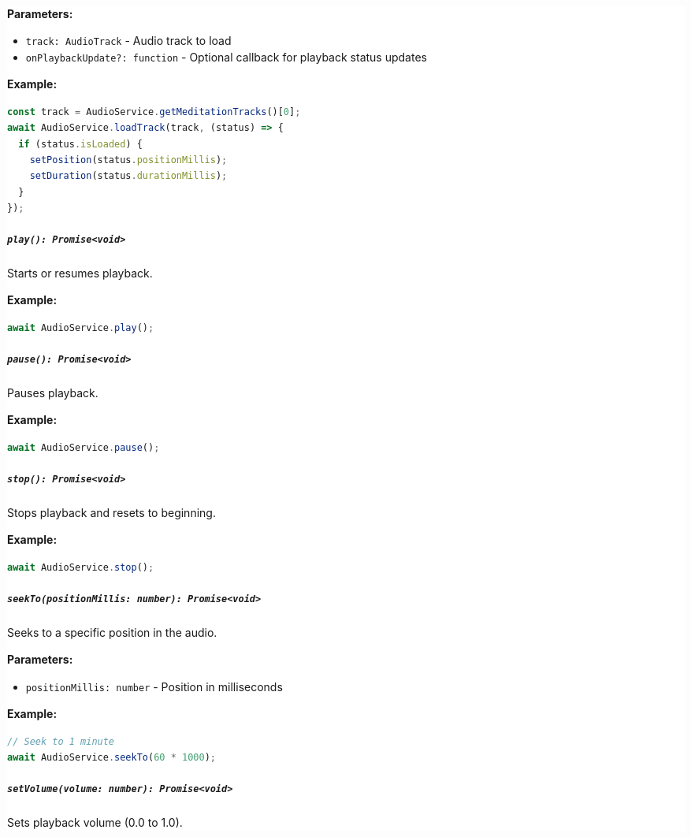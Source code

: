 **Parameters:**
- `track: AudioTrack` - Audio track to load
- `onPlaybackUpdate?: function` - Optional callback for playback status updates

**Example:**
```typescript
const track = AudioService.getMeditationTracks()[0];
await AudioService.loadTrack(track, (status) => {
  if (status.isLoaded) {
    setPosition(status.positionMillis);
    setDuration(status.durationMillis);
  }
});
```

##### `play(): Promise<void>`

Starts or resumes playback.

**Example:**
```typescript
await AudioService.play();
```

##### `pause(): Promise<void>`

Pauses playback.

**Example:**
```typescript
await AudioService.pause();
```

##### `stop(): Promise<void>`

Stops playback and resets to beginning.

**Example:**
```typescript
await AudioService.stop();
```

##### `seekTo(positionMillis: number): Promise<void>`

Seeks to a specific position in the audio.

**Parameters:**
- `positionMillis: number` - Position in milliseconds

**Example:**
```typescript
// Seek to 1 minute
await AudioService.seekTo(60 * 1000);
```

##### `setVolume(volume: number): Promise<void>`

Sets playback volume (0.0 to 1.0).
